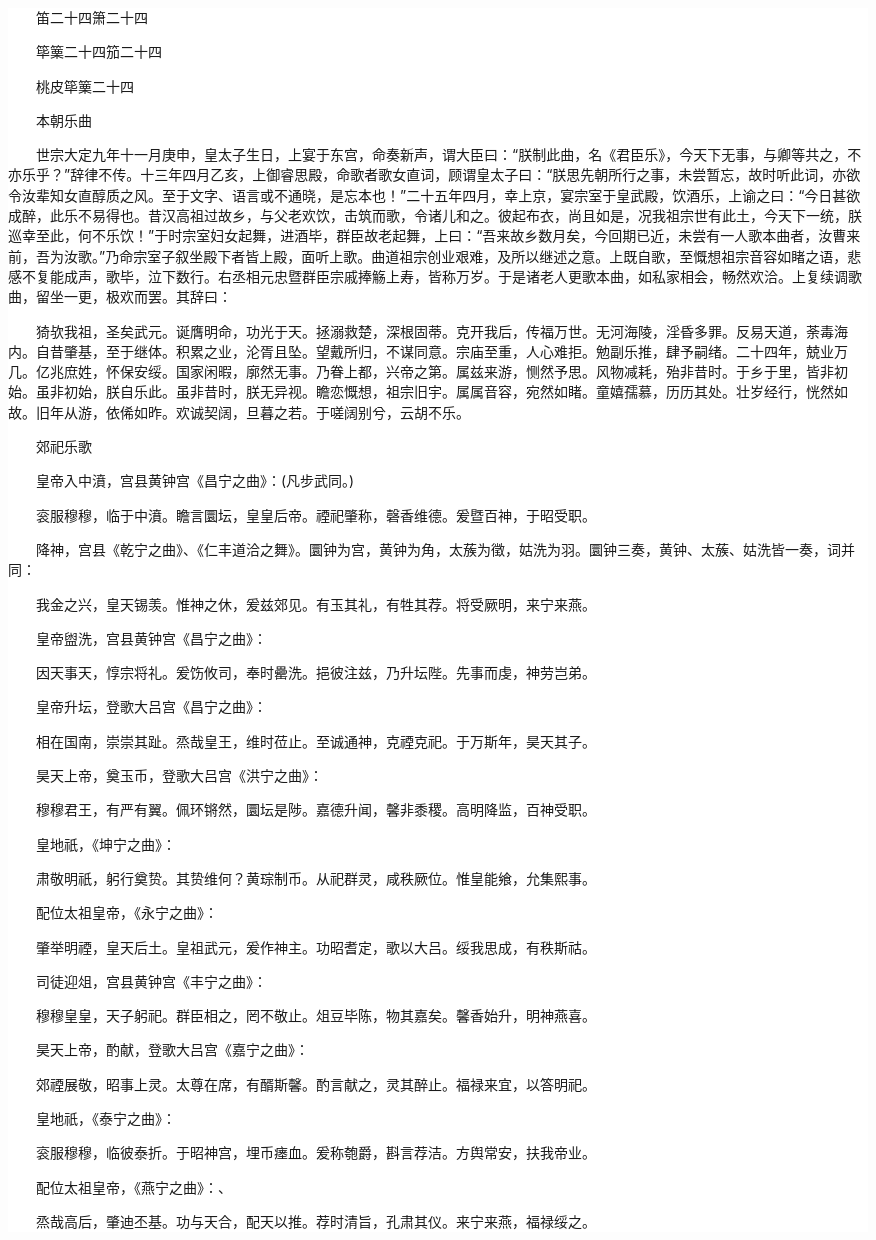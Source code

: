 　　笛二十四箫二十四

　　筚篥二十四笳二十四

　　桃皮筚篥二十四

　　本朝乐曲

　　世宗大定九年十一月庚申，皇太子生日，上宴于东宫，命奏新声，谓大臣曰：“朕制此曲，名《君臣乐》，今天下无事，与卿等共之，不亦乐乎？”辞律不传。十三年四月乙亥，上御睿思殿，命歌者歌女直词，顾谓皇太子曰：“朕思先朝所行之事，未尝暂忘，故时听此词，亦欲令汝辈知女直醇质之风。至于文字、语言或不通晓，是忘本也！”二十五年四月，幸上京，宴宗室于皇武殿，饮酒乐，上谕之曰：“今日甚欲成醉，此乐不易得也。昔汉高祖过故乡，与父老欢饮，击筑而歌，令诸儿和之。彼起布衣，尚且如是，况我祖宗世有此土，今天下一统，朕巡幸至此，何不乐饮！”于时宗室妇女起舞，进酒毕，群臣故老起舞，上曰：“吾来故乡数月矣，今回期已近，未尝有一人歌本曲者，汝曹来前，吾为汝歌。”乃命宗室子叙坐殿下者皆上殿，面听上歌。曲道祖宗创业艰难，及所以继述之意。上既自歌，至慨想祖宗音容如睹之语，悲感不复能成声，歌毕，泣下数行。右丞相元忠暨群臣宗戚捧觞上寿，皆称万岁。于是诸老人更歌本曲，如私家相会，畅然欢洽。上复续调歌曲，留坐一更，极欢而罢。其辞曰：

　　猗欤我祖，圣矣武元。诞膺明命，功光于天。拯溺救楚，深根固蒂。克开我后，传福万世。无河海陵，淫昏多罪。反易天道，荼毒海内。自昔肇基，至于继体。积累之业，沦胥且坠。望戴所归，不谋同意。宗庙至重，人心难拒。勉副乐推，肆予嗣绪。二十四年，兢业万几。亿兆庶姓，怀保安绥。国家闲暇，廓然无事。乃眷上都，兴帝之第。属兹来游，恻然予思。风物减耗，殆非昔时。于乡于里，皆非初始。虽非初始，朕自乐此。虽非昔时，朕无异视。瞻恋慨想，祖宗旧宇。属属音容，宛然如睹。童嬉孺慕，历历其处。壮岁经行，恍然如故。旧年从游，依俙如昨。欢诚契阔，旦暮之若。于嗟阔别兮，云胡不乐。

　　郊祀乐歌

　　皇帝入中濆，宫县黄钟宫《昌宁之曲》：(凡步武同。)

　　衮服穆穆，临于中濆。瞻言圜坛，皇皇后帝。禋祀肇称，磬香维德。爰暨百神，于昭受职。

　　降神，宫县《乾宁之曲》、《仁丰道洽之舞》。圜钟为宫，黄钟为角，太蔟为徵，姑洗为羽。圜钟三奏，黄钟、太蔟、姑洗皆一奏，词并同：

　　我金之兴，皇天锡羡。惟神之休，爰兹郊见。有玉其礼，有牲其荐。将受厥明，来宁来燕。

　　皇帝盥洗，宫县黄钟宫《昌宁之曲》：

　　因天事天，惇宗将礼。爰饬攸司，奉时罍洗。挹彼注兹，乃升坛陛。先事而虔，神劳岂弟。

　　皇帝升坛，登歌大吕宫《昌宁之曲》：

　　相在国南，崇崇其趾。烝哉皇王，维时莅止。至诚通神，克禋克祀。于万斯年，昊天其子。

　　昊天上帝，奠玉币，登歌大吕宫《洪宁之曲》：

　　穆穆君王，有严有翼。佩环锵然，圜坛是陟。嘉德升闻，馨非黍稷。高明降监，百神受职。

　　皇地祇，《坤宁之曲》：

　　肃敬明祇，躬行奠贽。其贽维何？黄琮制币。从祀群灵，咸秩厥位。惟皇能飨，允集熙事。

　　配位太祖皇帝，《永宁之曲》：

　　肇举明禋，皇天后土。皇祖武元，爰作神主。功昭耆定，歌以大吕。绥我思成，有秩斯祜。

　　司徒迎俎，宫县黄钟宫《丰宁之曲》：

　　穆穆皇皇，天子躬祀。群臣相之，罔不敬止。俎豆毕陈，物其嘉矣。馨香始升，明神燕喜。

　　昊天上帝，酌献，登歌大吕宫《嘉宁之曲》：

　　郊禋展敬，昭事上灵。太尊在席，有醑斯馨。酌言献之，灵其醉止。福禄来宜，以答明祀。

　　皇地祇，《泰宁之曲》：

　　衮服穆穆，临彼泰折。于昭神宫，埋币瘗血。爰称匏爵，斟言荐洁。方舆常安，扶我帝业。

　　配位太祖皇帝，《燕宁之曲》：、

　　烝哉高后，肇迪丕基。功与天合，配天以推。荐时清旨，孔肃其仪。来宁来燕，福禄绥之。
